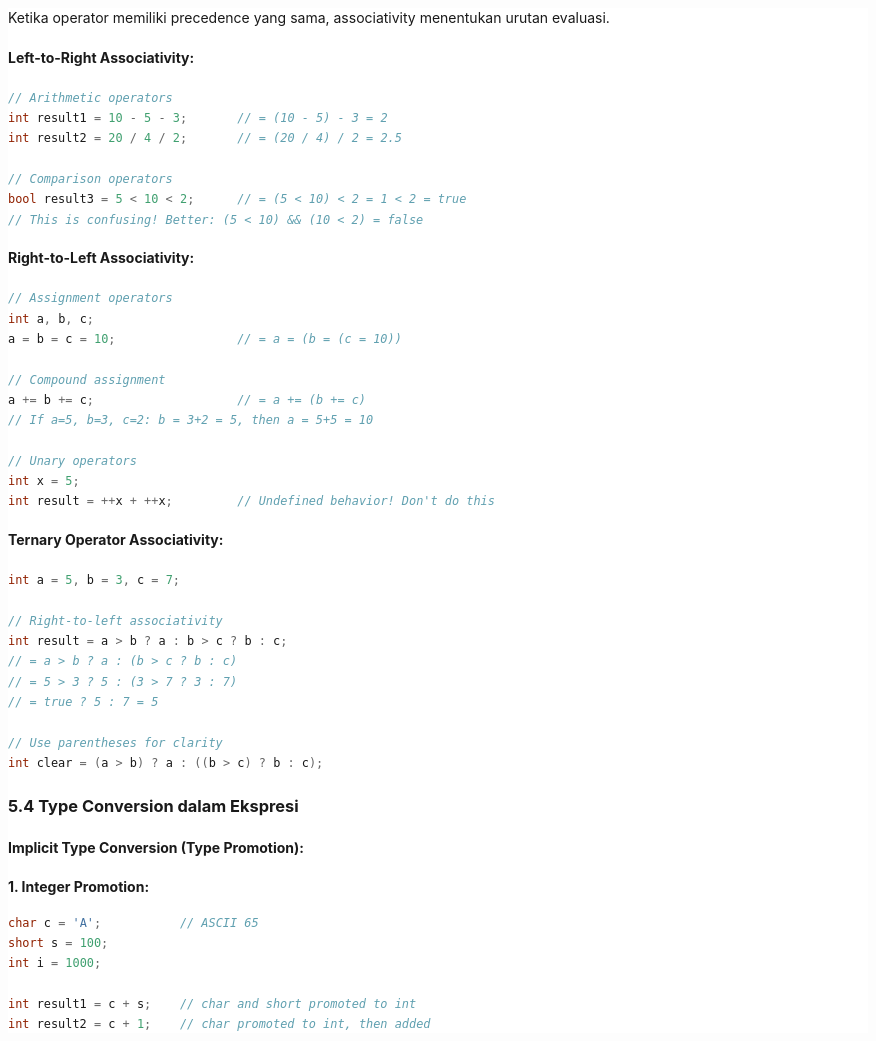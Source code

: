 Ketika operator memiliki precedence yang sama, associativity menentukan urutan evaluasi.

#### **Left-to-Right Associativity:**
```c
// Arithmetic operators
int result1 = 10 - 5 - 3;       // = (10 - 5) - 3 = 2
int result2 = 20 / 4 / 2;       // = (20 / 4) / 2 = 2.5

// Comparison operators  
bool result3 = 5 < 10 < 2;      // = (5 < 10) < 2 = 1 < 2 = true
// This is confusing! Better: (5 < 10) && (10 < 2) = false
```

#### **Right-to-Left Associativity:**
```c
// Assignment operators
int a, b, c;
a = b = c = 10;                 // = a = (b = (c = 10))

// Compound assignment
a += b += c;                    // = a += (b += c)
// If a=5, b=3, c=2: b = 3+2 = 5, then a = 5+5 = 10

// Unary operators
int x = 5;
int result = ++x + ++x;         // Undefined behavior! Don't do this
```

#### **Ternary Operator Associativity:**
```c
int a = 5, b = 3, c = 7;

// Right-to-left associativity
int result = a > b ? a : b > c ? b : c;
// = a > b ? a : (b > c ? b : c)
// = 5 > 3 ? 5 : (3 > 7 ? 3 : 7)
// = true ? 5 : 7 = 5

// Use parentheses for clarity
int clear = (a > b) ? a : ((b > c) ? b : c);
```

### **5.4 Type Conversion dalam Ekspresi**

#### **Implicit Type Conversion (Type Promotion):**

**1. Integer Promotion:**
```c
char c = 'A';           // ASCII 65
short s = 100;
int i = 1000;

int result1 = c + s;    // char and short promoted to int
int result2 = c + 1;    // char promoted to int, then added
```
